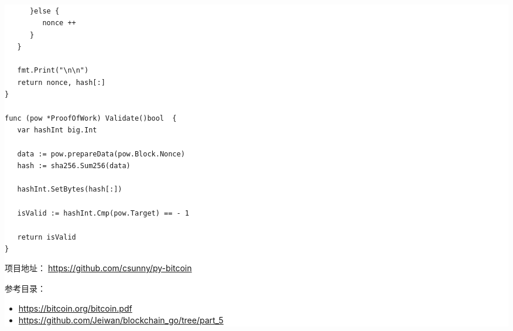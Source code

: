 ```
      }else {
         nonce ++
      }
   }

   fmt.Print("\n\n")
   return nonce, hash[:]
}

func (pow *ProofOfWork) Validate()bool  {
   var hashInt big.Int

   data := pow.prepareData(pow.Block.Nonce)
   hash := sha256.Sum256(data)

   hashInt.SetBytes(hash[:])

   isValid := hashInt.Cmp(pow.Target) == - 1

   return isValid
}

```

项目地址： https://github.com/csunny/py-bitcoin


参考目录：
* https://bitcoin.org/bitcoin.pdf
* https://github.com/Jeiwan/blockchain_go/tree/part_5